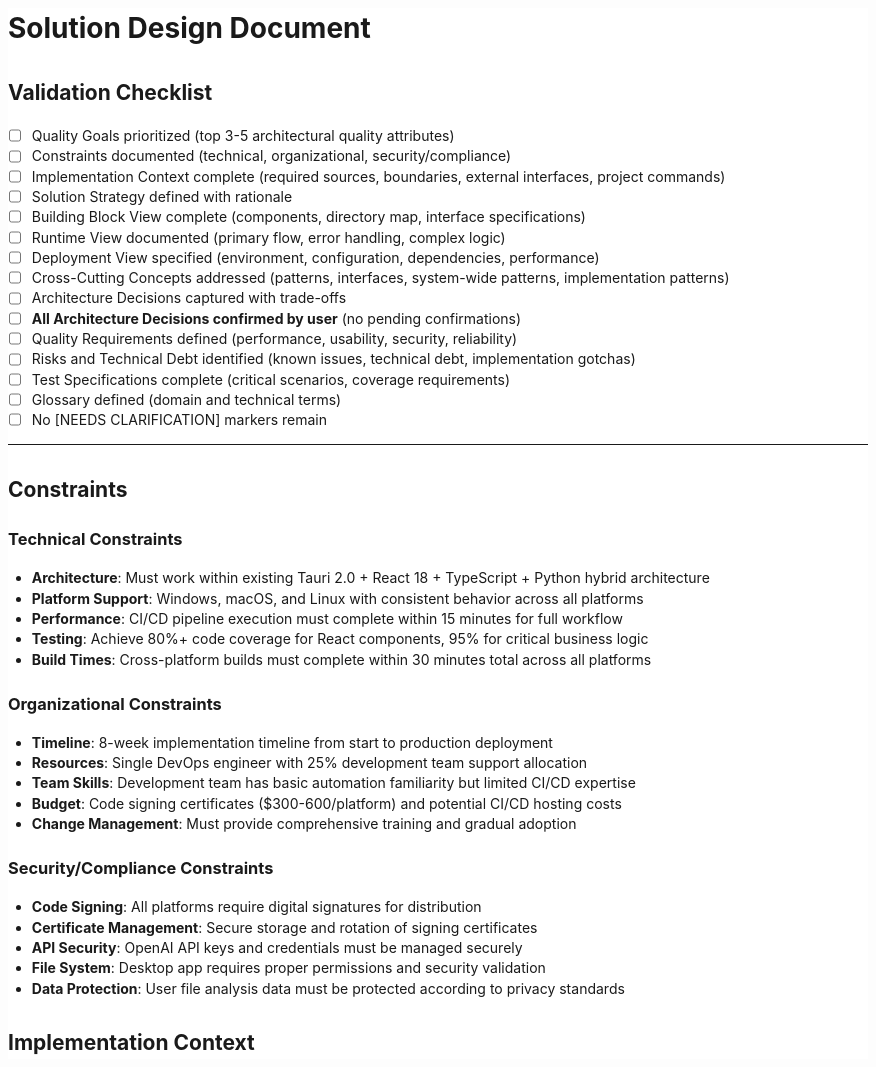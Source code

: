 # Solution Design Document

## Validation Checklist
- [ ] Quality Goals prioritized (top 3-5 architectural quality attributes)
- [ ] Constraints documented (technical, organizational, security/compliance)
- [ ] Implementation Context complete (required sources, boundaries, external interfaces, project commands)
- [ ] Solution Strategy defined with rationale
- [ ] Building Block View complete (components, directory map, interface specifications)
- [ ] Runtime View documented (primary flow, error handling, complex logic)
- [ ] Deployment View specified (environment, configuration, dependencies, performance)
- [ ] Cross-Cutting Concepts addressed (patterns, interfaces, system-wide patterns, implementation patterns)
- [ ] Architecture Decisions captured with trade-offs
- [ ] **All Architecture Decisions confirmed by user** (no pending confirmations)
- [ ] Quality Requirements defined (performance, usability, security, reliability)
- [ ] Risks and Technical Debt identified (known issues, technical debt, implementation gotchas)
- [ ] Test Specifications complete (critical scenarios, coverage requirements)
- [ ] Glossary defined (domain and technical terms)
- [ ] No [NEEDS CLARIFICATION] markers remain

---

## Constraints

### Technical Constraints
- **Architecture**: Must work within existing Tauri 2.0 + React 18 + TypeScript + Python hybrid architecture
- **Platform Support**: Windows, macOS, and Linux with consistent behavior across all platforms
- **Performance**: CI/CD pipeline execution must complete within 15 minutes for full workflow
- **Testing**: Achieve 80%+ code coverage for React components, 95% for critical business logic
- **Build Times**: Cross-platform builds must complete within 30 minutes total across all platforms

### Organizational Constraints
- **Timeline**: 8-week implementation timeline from start to production deployment
- **Resources**: Single DevOps engineer with 25% development team support allocation
- **Team Skills**: Development team has basic automation familiarity but limited CI/CD expertise
- **Budget**: Code signing certificates ($300-600/platform) and potential CI/CD hosting costs
- **Change Management**: Must provide comprehensive training and gradual adoption

### Security/Compliance Constraints
- **Code Signing**: All platforms require digital signatures for distribution
- **Certificate Management**: Secure storage and rotation of signing certificates
- **API Security**: OpenAI API keys and credentials must be managed securely
- **File System**: Desktop app requires proper permissions and security validation
- **Data Protection**: User file analysis data must be protected according to privacy standards

## Implementation Context
